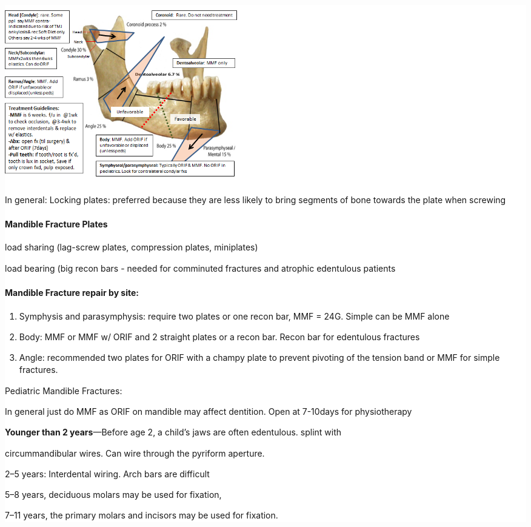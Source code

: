 <img src="media/image2.png" style="width:4.23333in;height:3.04514in" alt="Head [Condyle): rare. Some savMMF contra- indicated dueto riskofTMJ a n kvlosis&amp; rec Soft Diet on&quot;/ 0th ers sav 24 wksof MM F Nec k/SubcondyIar•. MM Fx2w ks th en Ewks elastics Can doORIF Coronoid: Coronoid process 2 % 6.7 Rara Do not need treatment Dentoalveolar: MMF only Ramus 3 % Ramus/AngIe: M Add ORIF if unfavorableor displaced (u peds) Treatment Guidelines: -MMF is 6 weeks. flu in @lwk to check occlusion, @3-4wk to remove interdentals &amp; replace w/ elastics. -Abx: open fx (til surgery) &amp; after ORIF (7days) -Pull teeth: if tooth/root is fx&#39;d, tooth is lux in socket, Save if only crown fxd, pulp exposed. Unfavorable Angle Body: Add ORIF if unfavorab•leor d $læed (unlesspeds) Favorable BOdy25% yseal / Mental 15% Symphyseal/parasymphyseal: Typicalb/ORIF&amp; M No ORIF in pediatrics Inok for fxs " />

In general: Locking plates: preferred because they are less likely to bring segments of bone towards the plate when screwing

#### Mandible Fracture Plates

load sharing (lag-screw plates, compression plates, miniplates)

load bearing (big recon bars - needed for comminuted fractures and atrophic edentulous patients

#### Mandible Fracture repair by site:

1.  Symphysis and parasymphysis: require two plates or one recon bar, MMF = 24G. Simple can be MMF alone

2.  Body: MMF or MMF w/ ORIF and 2 straight plates or a recon bar. Recon bar for edentulous fractures

3.  Angle: recommended two plates for ORIF with a champy plate to prevent pivoting of the tension band or MMF for simple fractures.

Pediatric Mandible Fractures:

In general just do MMF as ORIF on mandible may affect dentition. Open at 7-10days for physiotherapy

**Younger than 2 years**—Before age 2, a child’s jaws are often edentulous. splint with

circummandibular wires. Can wire through the pyriform aperture.

2–5 years: Interdental wiring. Arch bars are difficult

5–8 years, deciduous molars may be used for fixation,

7–11 years, the primary molars and incisors may be used for fixation.
